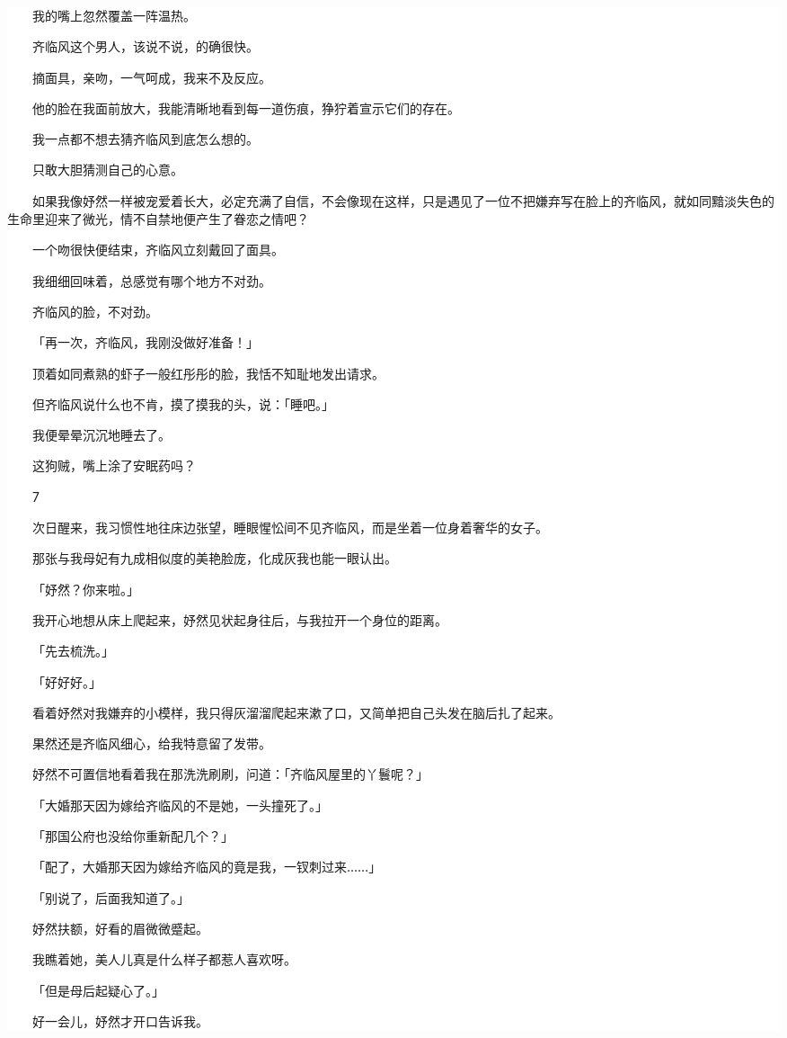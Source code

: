 &emsp;&emsp;我的嘴上忽然覆盖一阵温热。  
  
&emsp;&emsp;齐临风这个男人，该说不说，的确很快。  
  
&emsp;&emsp;摘面具，亲吻，一气呵成，我来不及反应。  
  
&emsp;&emsp;他的脸在我面前放大，我能清晰地看到每一道伤痕，狰狞着宣示它们的存在。  
  
&emsp;&emsp;我一点都不想去猜齐临风到底怎么想的。  
  
&emsp;&emsp;只敢大胆猜测自己的心意。  
  
&emsp;&emsp;如果我像妤然一样被宠爱着长大，必定充满了自信，不会像现在这样，只是遇见了一位不把嫌弃写在脸上的齐临风，就如同黯淡失色的生命里迎来了微光，情不自禁地便产生了眷恋之情吧？  
  
&emsp;&emsp;一个吻很快便结束，齐临风立刻戴回了面具。  
  
&emsp;&emsp;我细细回味着，总感觉有哪个地方不对劲。  
  
&emsp;&emsp;齐临风的脸，不对劲。  
  
&emsp;&emsp;「再一次，齐临风，我刚没做好准备！」  
  
&emsp;&emsp;顶着如同煮熟的虾子一般红彤彤的脸，我恬不知耻地发出请求。  
  
&emsp;&emsp;但齐临风说什么也不肯，摸了摸我的头，说：「睡吧。」  
  
&emsp;&emsp;我便晕晕沉沉地睡去了。  
  
&emsp;&emsp;这狗贼，嘴上涂了安眠药吗？  
  
&emsp;&emsp;7  
  
&emsp;&emsp;次日醒来，我习惯性地往床边张望，睡眼惺忪间不见齐临风，而是坐着一位身着奢华的女子。  
  
&emsp;&emsp;那张与我母妃有九成相似度的美艳脸庞，化成灰我也能一眼认出。  
  
&emsp;&emsp;「妤然？你来啦。」  
  
&emsp;&emsp;我开心地想从床上爬起来，妤然见状起身往后，与我拉开一个身位的距离。  
  
&emsp;&emsp;「先去梳洗。」  
  
&emsp;&emsp;「好好好。」  
  
&emsp;&emsp;看着妤然对我嫌弃的小模样，我只得灰溜溜爬起来漱了口，又简单把自己头发在脑后扎了起来。  
  
&emsp;&emsp;果然还是齐临风细心，给我特意留了发带。  
  
&emsp;&emsp;妤然不可置信地看着我在那洗洗刷刷，问道：「齐临风屋里的丫鬟呢？」  
  
&emsp;&emsp;「大婚那天因为嫁给齐临风的不是她，一头撞死了。」  
  
&emsp;&emsp;「那国公府也没给你重新配几个？」  
  
&emsp;&emsp;「配了，大婚那天因为嫁给齐临风的竟是我，一钗刺过来……」  
  
&emsp;&emsp;「别说了，后面我知道了。」  
  
&emsp;&emsp;妤然扶额，好看的眉微微蹙起。  
  
&emsp;&emsp;我瞧着她，美人儿真是什么样子都惹人喜欢呀。  
  
&emsp;&emsp;「但是母后起疑心了。」  
  
&emsp;&emsp;好一会儿，妤然才开口告诉我。  
  